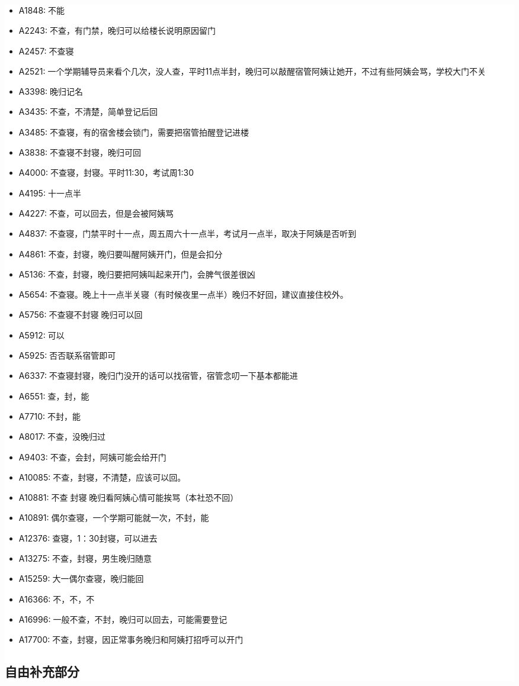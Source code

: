 - A1848: 不能

- A2243: 不查，有门禁，晚归可以给楼长说明原因留门

- A2457: 不查寝

- A2521: 一个学期辅导员来看个几次，没人查，平时11点半封，晚归可以敲醒宿管阿姨让她开，不过有些阿姨会骂，学校大门不关

- A3398: 晚归记名

- A3435: 不查，不清楚，简单登记后回

- A3485: 不查寝，有的宿舍楼会锁门，需要把宿管拍醒登记进楼

- A3838: 不查寝不封寝，晚归可回

- A4000: 不查寝，封寝。平时11:30，考试周1:30

- A4195: 十一点半

- A4227: 不查，可以回去，但是会被阿姨骂

- A4837: 不查寝，门禁平时十一点，周五周六十一点半，考试月一点半，取决于阿姨是否听到

- A4861: 不查，封寝，晚归要叫醒阿姨开门，但是会扣分

- A5136: 不查，封寝，晚归要把阿姨叫起来开门，会脾气很差很凶

- A5654: 不查寝。晚上十一点半关寝（有时候夜里一点半）晚归不好回，建议直接住校外。

- A5756: 不查寝不封寝 晚归可以回

- A5912: 可以

- A5925: 否否联系宿管即可

- A6337: 不查寝封寝，晚归门没开的话可以找宿管，宿管念叨一下基本都能进

- A6551: 查，封，能

- A7710: 不封，能

- A8017: 不查，没晚归过

- A9403: 不查，会封，阿姨可能会给开门

- A10085: 不查，封寝，不清楚，应该可以回。

- A10881: 不查 封寝 晚归看阿姨心情可能挨骂（本社恐不回）

- A10891: 偶尔查寝，一个学期可能就一次，不封，能

- A12376: 查寝，1：30封寝，可以进去

- A13275: 不查，封寝，男生晚归随意

- A15259: 大一偶尔查寝，晚归能回

- A16366: 不，不，不

- A16996: 一般不查，不封，晚归可以回去，可能需要登记

- A17700: 不查，封寝，因正常事务晚归和阿姨打招呼可以开门

## 自由补充部分
